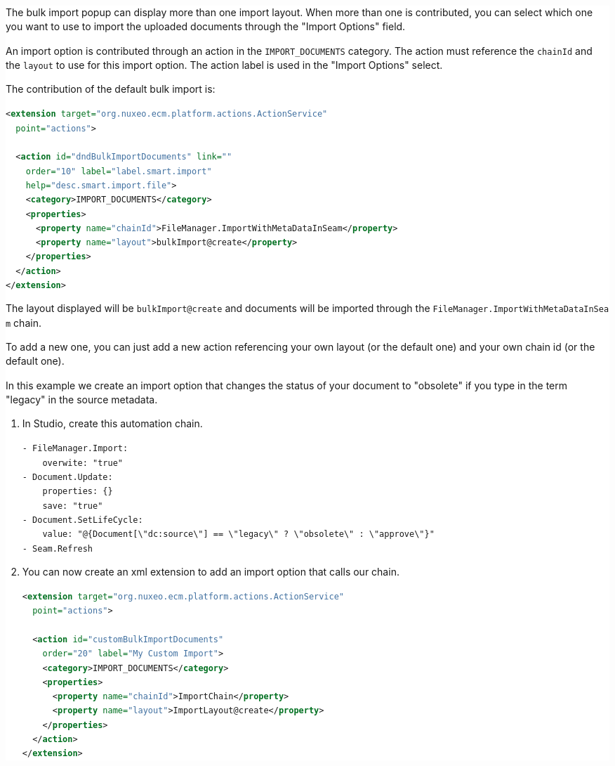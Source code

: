 The bulk import popup can display more than one import layout. When more than one is contributed, you can select which one you want to use to import the uploaded documents through the "Import Options" field.

An import option is contributed through an action in the `IMPORT_DOCUMENTS` category.
The action must reference the `chainId` and the `layout` to use for this import option.
The action label is used in the "Import Options" select.

The contribution of the default bulk import is:

```xml
<extension target="org.nuxeo.ecm.platform.actions.ActionService"
  point="actions">

  <action id="dndBulkImportDocuments" link=""
    order="10" label="label.smart.import"
    help="desc.smart.import.file">
    <category>IMPORT_DOCUMENTS</category>
    <properties>
      <property name="chainId">FileManager.ImportWithMetaDataInSeam</property>
      <property name="layout">bulkImport@create</property>
    </properties>
  </action>
</extension>
```

The layout displayed will be `bulkImport@create` and documents will be imported through the `FileManager.ImportWithMetaDataInSeam` chain.

To add a new one, you can just add a new action referencing your own layout (or the default one) and your own chain id (or the default one).

In this example we create an import option that changes the status of your document to "obsolete" if you type in the term "legacy" in the source metadata.

1.  In Studio, create this automation chain.

    ```xml
    - FileManager.Import:
        overwite: "true"
    - Document.Update:
        properties: {}
        save: "true"
    - Document.SetLifeCycle:
        value: "@{Document[\"dc:source\"] == \"legacy\" ? \"obsolete\" : \"approve\"}"
    - Seam.Refresh
    ```

2.  You can now create an xml extension to add an import option that calls our chain.

    ```xml
    <extension target="org.nuxeo.ecm.platform.actions.ActionService"
      point="actions">

      <action id="customBulkImportDocuments"
        order="20" label="My Custom Import">
        <category>IMPORT_DOCUMENTS</category>
        <properties>
          <property name="chainId">ImportChain</property>
          <property name="layout">ImportLayout@create</property>
        </properties>
      </action>
    </extension>
    ```
